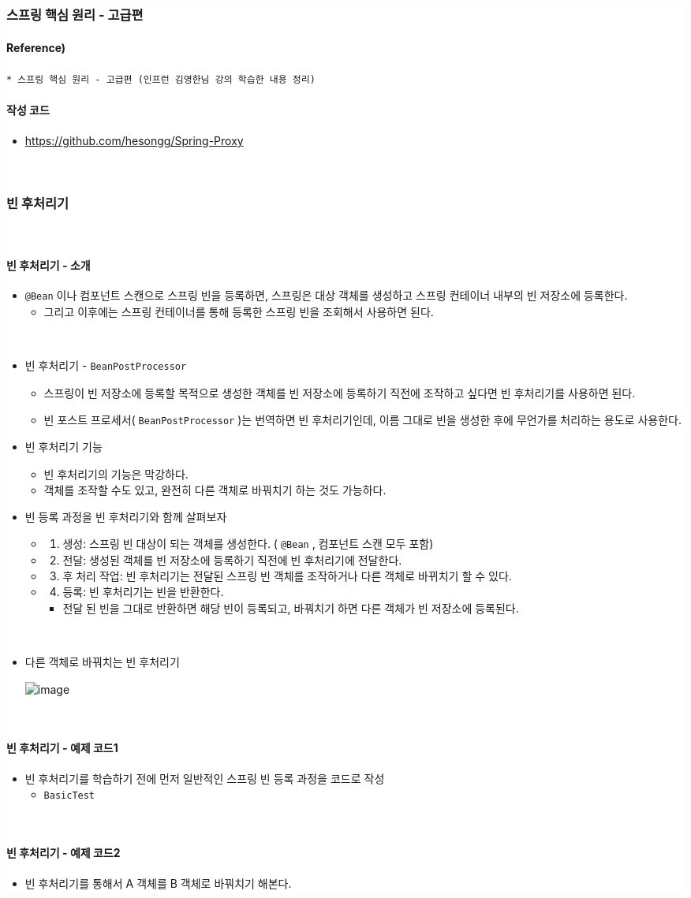 ### 스프링 핵심 원리 - 고급편

#### Reference) 
	* 스프링 핵심 원리 - 고급편 (인프런 김영한님 강의 학습한 내용 정리)

#### 작성 코드
- https://github.com/hesongg/Spring-Proxy
	
<br>


### 빈 후처리기

<br>

#### 빈 후처리기 - 소개

- ```@Bean``` 이나 컴포넌트 스캔으로 스프링 빈을 등록하면, 스프링은 대상 객체를 생성하고 스프링 컨테이너 내부의 빈 저장소에 등록한다. 
	- 그리고 이후에는 스프링 컨테이너를 통해 등록한 스프링 빈을 조회해서 사용하면 된다.

<br>

- 빈 후처리기 - ```BeanPostProcessor```
	- 스프링이 빈 저장소에 등록할 목적으로 생성한 객체를 빈 저장소에 등록하기 직전에 조작하고 싶다면 빈 후처리기를 사용하면 된다.
	
	- 빈 포스트 프로세서( ```BeanPostProcessor``` )는 번역하면 빈 후처리기인데, 이름 그대로 빈을 생성한 후에 무언가를 처리하는 용도로 사용한다.

- 빈 후처리기 기능
	- 빈 후처리기의 기능은 막강하다.
	- 객체를 조작할 수도 있고, 완전히 다른 객체로 바꿔치기 하는 것도 가능하다.

- 빈 등록 과정을 빈 후처리기와 함께 살펴보자
	- 1. 생성: 스프링 빈 대상이 되는 객체를 생성한다. ( ```@Bean``` , 컴포넌트 스캔 모두 포함)
	- 2. 전달: 생성된 객체를 빈 저장소에 등록하기 직전에 빈 후처리기에 전달한다.
	- 3. 후 처리 작업: 빈 후처리기는 전달된 스프링 빈 객체를 조작하거나 다른 객체로 바뀌치기 할 수 있다.
	- 4. 등록: 빈 후처리기는 빈을 반환한다. 
		- 전달 된 빈을 그대로 반환하면 해당 빈이 등록되고, 바꿔치기 하면 다른 객체가 빈 저장소에 등록된다.

<br>

- 다른 객체로 바꿔치는 빈 후처리기
	
	![image](https://user-images.githubusercontent.com/77953474/188152267-28f0f27e-ff64-4fd4-b542-ba10d4bec54c.png)


<br>

#### 빈 후처리기 - 예제 코드1

- 빈 후처리기를 학습하기 전에 먼저 일반적인 스프링 빈 등록 과정을 코드로 작성
	- ```BasicTest```

<br>

#### 빈 후처리기 - 예제 코드2

- 빈 후처리기를 통해서 A 객체를 B 객체로 바꿔치기 해본다.
